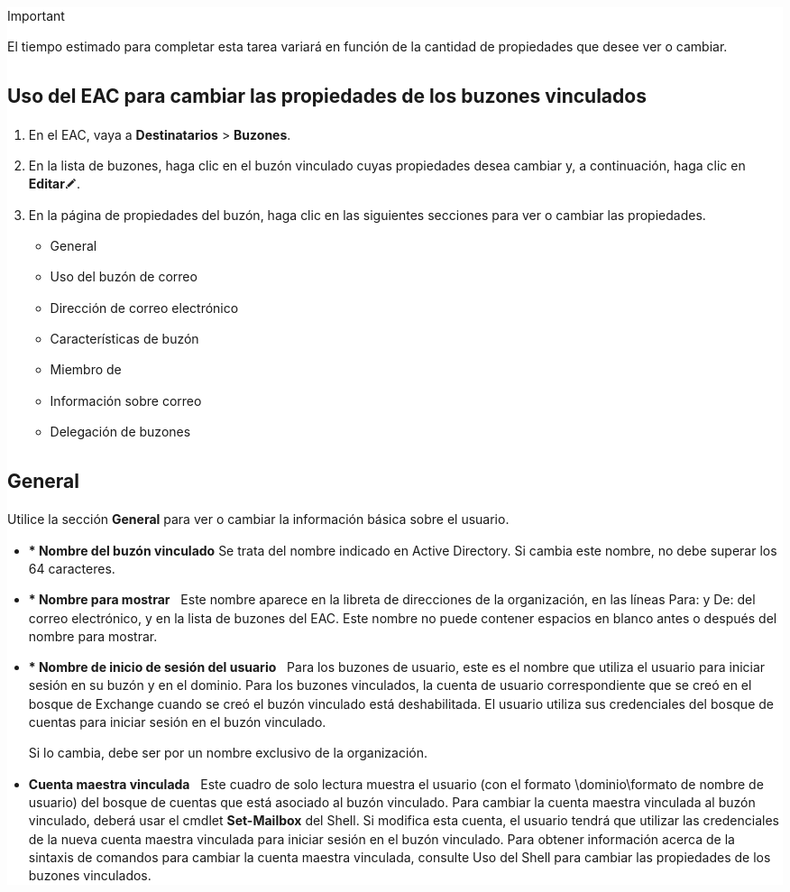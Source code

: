 
> [!IMPORTANT]
> El tiempo estimado para completar esta tarea variará en función de la cantidad de propiedades que desee ver o cambiar.



## Uso del EAC para cambiar las propiedades de los buzones vinculados

1.  En el EAC, vaya a **Destinatarios** \> **Buzones**.

2.  En la lista de buzones, haga clic en el buzón vinculado cuyas propiedades desea cambiar y, a continuación, haga clic en **Editar**![Icono Editar](images/Bb124582.6f53ccb2-1f13-4c02-bea0-30690e6ea71d(EXCHG.150).gif "Icono Editar").

3.  En la página de propiedades del buzón, haga clic en las siguientes secciones para ver o cambiar las propiedades.
    
      - General
    
      - Uso del buzón de correo
    
      - Dirección de correo electrónico
    
      - Características de buzón
    
      - Miembro de
    
      - Información sobre correo
    
      - Delegación de buzones

## General

Utilice la sección **General** para ver o cambiar la información básica sobre el usuario.

  - **\* Nombre del buzón vinculado** Se trata del nombre indicado en Active Directory. Si cambia este nombre, no debe superar los 64 caracteres.

  - **\* Nombre para mostrar**   Este nombre aparece en la libreta de direcciones de la organización, en las líneas Para: y De: del correo electrónico, y en la lista de buzones del EAC. Este nombre no puede contener espacios en blanco antes o después del nombre para mostrar.

  - **\* Nombre de inicio de sesión del usuario**   Para los buzones de usuario, este es el nombre que utiliza el usuario para iniciar sesión en su buzón y en el dominio. Para los buzones vinculados, la cuenta de usuario correspondiente que se creó en el bosque de Exchange cuando se creó el buzón vinculado está deshabilitada. El usuario utiliza sus credenciales del bosque de cuentas para iniciar sesión en el buzón vinculado.
    
    Si lo cambia, debe ser por un nombre exclusivo de la organización.

  - **Cuenta maestra vinculada**   Este cuadro de solo lectura muestra el usuario (con el formato \\dominio\\formato de nombre de usuario) del bosque de cuentas que está asociado al buzón vinculado. Para cambiar la cuenta maestra vinculada al buzón vinculado, deberá usar el cmdlet **Set-Mailbox** del Shell. Si modifica esta cuenta, el usuario tendrá que utilizar las credenciales de la nueva cuenta maestra vinculada para iniciar sesión en el buzón vinculado. Para obtener información acerca de la sintaxis de comandos para cambiar la cuenta maestra vinculada, consulte Uso del Shell para cambiar las propiedades de los buzones vinculados.
